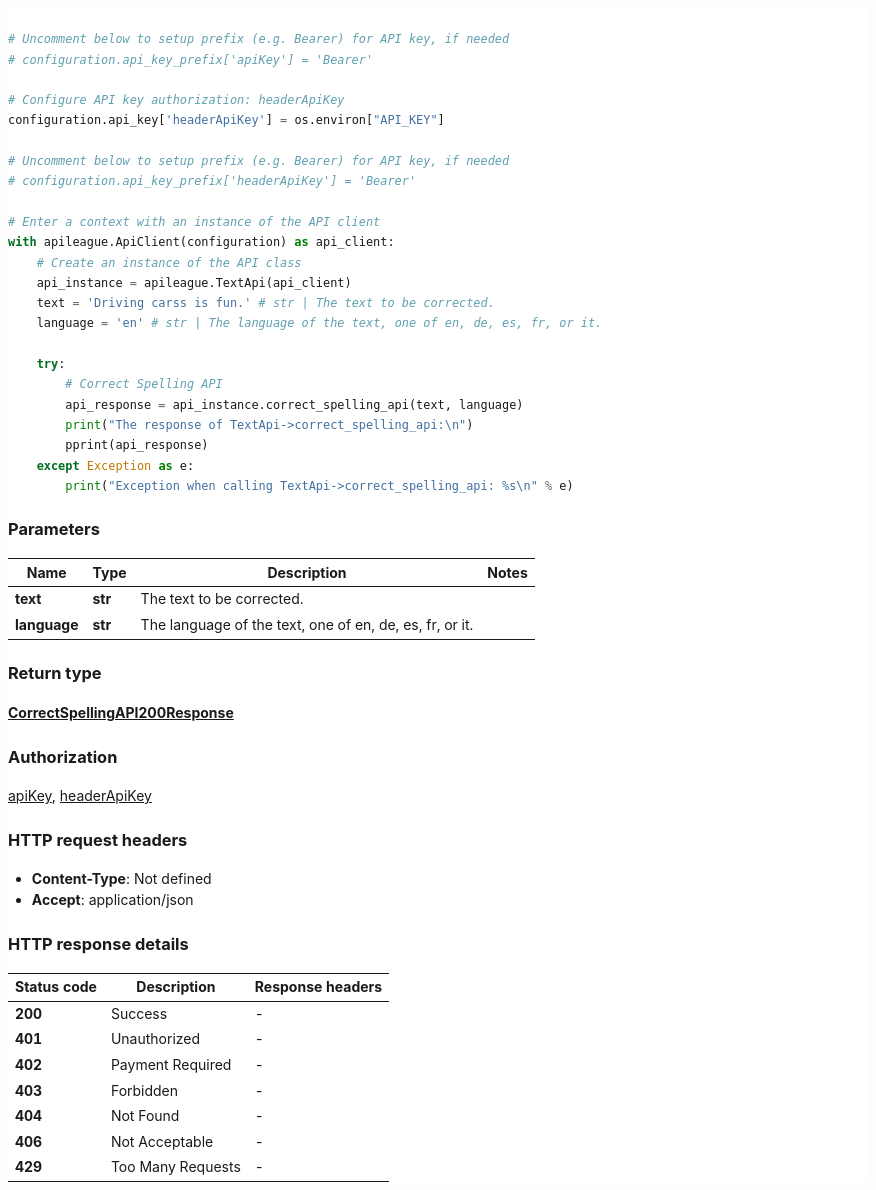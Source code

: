 ```python

# Uncomment below to setup prefix (e.g. Bearer) for API key, if needed
# configuration.api_key_prefix['apiKey'] = 'Bearer'

# Configure API key authorization: headerApiKey
configuration.api_key['headerApiKey'] = os.environ["API_KEY"]

# Uncomment below to setup prefix (e.g. Bearer) for API key, if needed
# configuration.api_key_prefix['headerApiKey'] = 'Bearer'

# Enter a context with an instance of the API client
with apileague.ApiClient(configuration) as api_client:
    # Create an instance of the API class
    api_instance = apileague.TextApi(api_client)
    text = 'Driving carss is fun.' # str | The text to be corrected.
    language = 'en' # str | The language of the text, one of en, de, es, fr, or it.

    try:
        # Correct Spelling API
        api_response = api_instance.correct_spelling_api(text, language)
        print("The response of TextApi->correct_spelling_api:\n")
        pprint(api_response)
    except Exception as e:
        print("Exception when calling TextApi->correct_spelling_api: %s\n" % e)
```



### Parameters


Name | Type | Description  | Notes
------------- | ------------- | ------------- | -------------
 **text** | **str**| The text to be corrected. | 
 **language** | **str**| The language of the text, one of en, de, es, fr, or it. | 

### Return type

[**CorrectSpellingAPI200Response**](CorrectSpellingAPI200Response.md)

### Authorization

[apiKey](../README.md#apiKey), [headerApiKey](../README.md#headerApiKey)

### HTTP request headers

 - **Content-Type**: Not defined
 - **Accept**: application/json

### HTTP response details

| Status code | Description | Response headers |
|-------------|-------------|------------------|
**200** | Success |  -  |
**401** | Unauthorized |  -  |
**402** | Payment Required |  -  |
**403** | Forbidden |  -  |
**404** | Not Found |  -  |
**406** | Not Acceptable |  -  |
**429** | Too Many Requests |  -  |
